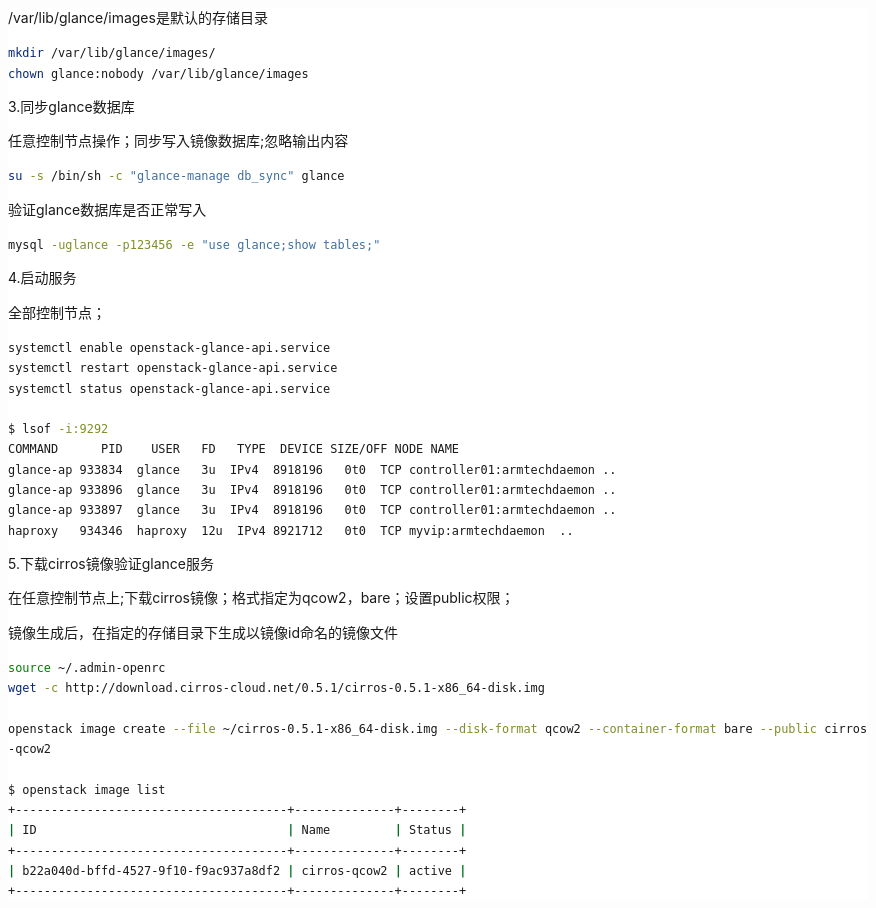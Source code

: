 /var/lib/glance/images是默认的存储目录

```bash
mkdir /var/lib/glance/images/
chown glance:nobody /var/lib/glance/images
```


3.同步glance数据库

任意控制节点操作；同步写入镜像数据库;忽略输出内容

```bash
su -s /bin/sh -c "glance-manage db_sync" glance
```

验证glance数据库是否正常写入

```bash
mysql -uglance -p123456 -e "use glance;show tables;"
```

4.启动服务

全部控制节点；

```bash
systemctl enable openstack-glance-api.service
systemctl restart openstack-glance-api.service
systemctl status openstack-glance-api.service

$ lsof -i:9292 
COMMAND      PID    USER   FD   TYPE  DEVICE SIZE/OFF NODE NAME
glance-ap 933834  glance   3u  IPv4  8918196   0t0  TCP controller01:armtechdaemon ..
glance-ap 933896  glance   3u  IPv4  8918196   0t0  TCP controller01:armtechdaemon ..
glance-ap 933897  glance   3u  IPv4  8918196   0t0  TCP controller01:armtechdaemon ..
haproxy   934346  haproxy  12u  IPv4 8921712   0t0  TCP myvip:armtechdaemon  ..
```

5.下载cirros镜像验证glance服务

在任意控制节点上;下载cirros镜像；格式指定为qcow2，bare；设置public权限；

镜像生成后，在指定的存储目录下生成以镜像id命名的镜像文件

```bash
source ~/.admin-openrc
wget -c http://download.cirros-cloud.net/0.5.1/cirros-0.5.1-x86_64-disk.img

openstack image create --file ~/cirros-0.5.1-x86_64-disk.img --disk-format qcow2 --container-format bare --public cirros-qcow2

$ openstack image list
+--------------------------------------+--------------+--------+
| ID                                   | Name         | Status |
+--------------------------------------+--------------+--------+
| b22a040d-bffd-4527-9f10-f9ac937a8df2 | cirros-qcow2 | active |
+--------------------------------------+--------------+--------+
```
